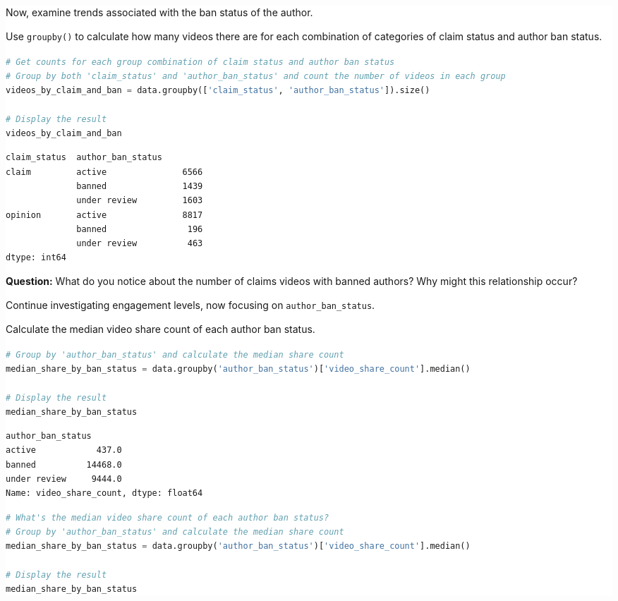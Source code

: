 Now, examine trends associated with the ban status of the author.

Use `groupby()` to calculate how many videos there are for each combination of categories of claim status and author ban status.


```python
# Get counts for each group combination of claim status and author ban status
# Group by both 'claim_status' and 'author_ban_status' and count the number of videos in each group
videos_by_claim_and_ban = data.groupby(['claim_status', 'author_ban_status']).size()

# Display the result
videos_by_claim_and_ban


```




    claim_status  author_ban_status
    claim         active               6566
                  banned               1439
                  under review         1603
    opinion       active               8817
                  banned                196
                  under review          463
    dtype: int64



**Question:** What do you notice about the number of claims videos with banned authors? Why might this relationship occur?

Continue investigating engagement levels, now focusing on `author_ban_status`.

Calculate the median video share count of each author ban status.


```python
# Group by 'author_ban_status' and calculate the median share count
median_share_by_ban_status = data.groupby('author_ban_status')['video_share_count'].median()

# Display the result
median_share_by_ban_status
```




    author_ban_status
    active            437.0
    banned          14468.0
    under review     9444.0
    Name: video_share_count, dtype: float64




```python
# What's the median video share count of each author ban status?
# Group by 'author_ban_status' and calculate the median share count
median_share_by_ban_status = data.groupby('author_ban_status')['video_share_count'].median()

# Display the result
median_share_by_ban_status

```
